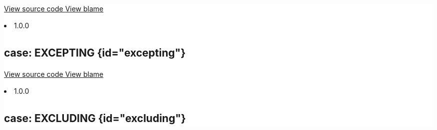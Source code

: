 <code-block lang="php">
<![CDATA[
    EXCEPT = &#039;except&#039;    ]]>
</code-block>











<deflist><def title="Source code:">
                <a href="https://github.com/The-FireHub-Project/Core/blob/develop-pre-alpha-m1/src/support/enums/string/words/firehub.Preposition.php#L188">
                    View source code
                </a>
            </def>
            <def title="Blame:">
                <a href="https://github.com/The-FireHub-Project/Core/blame/develop-pre-alpha-m1/src/support/enums/string/words/firehub.Preposition.php#L188">
                    View blame
                </a>
            </def></deflist>
<deflist>
    <def title="Version history:">
        <list><li>1.0.0</li></list>
    </def>
</deflist>
## case: EXCEPTING {id="excepting"}

<code-block lang="php">
<![CDATA[
    EXCEPTING = &#039;excepting&#039;    ]]>
</code-block>











<deflist><def title="Source code:">
                <a href="https://github.com/The-FireHub-Project/Core/blob/develop-pre-alpha-m1/src/support/enums/string/words/firehub.Preposition.php#L193">
                    View source code
                </a>
            </def>
            <def title="Blame:">
                <a href="https://github.com/The-FireHub-Project/Core/blame/develop-pre-alpha-m1/src/support/enums/string/words/firehub.Preposition.php#L193">
                    View blame
                </a>
            </def></deflist>
<deflist>
    <def title="Version history:">
        <list><li>1.0.0</li></list>
    </def>
</deflist>
## case: EXCLUDING {id="excluding"}

